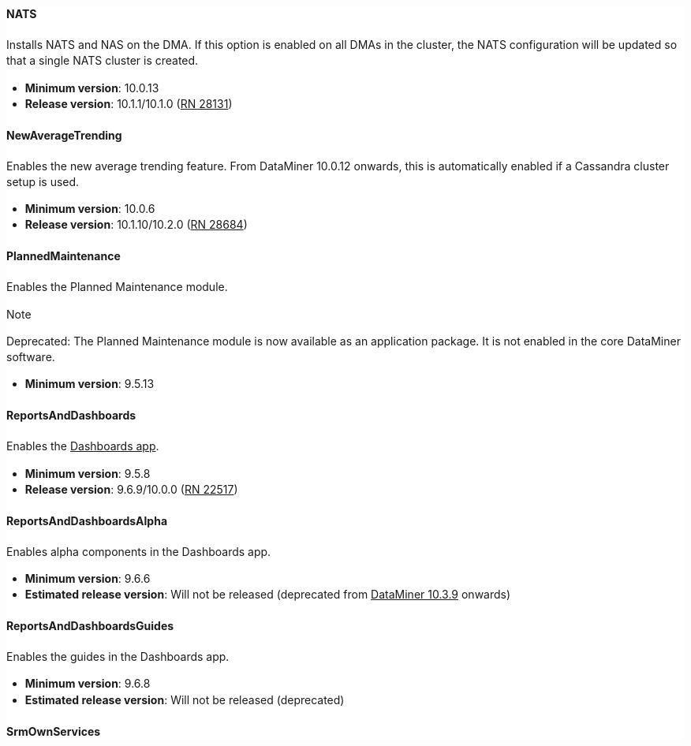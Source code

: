 #### NATS

Installs NATS and NAS on the DMA. If this option is enabled on all DMAs in the cluster, the NATS configuration will be updated so that a single NATS cluster is created.

- **Minimum version**: 10.0.13
- **Release version**: 10.1.1/10.1.0 ([RN 28131](xref:General_Feature_Release_10.1.1#gradual-introduction-of-inter-process-communication-via-nats-id-27496id-28082id-28131-id-28233))

#### NewAverageTrending

Enables the new average trending feature. From DataMiner 10.0.12 onwards, this is automatically enabled if a Cassandra cluster setup is used.

- **Minimum version**: 10.0.6
- **Release version**: 10.1.10/10.2.0 ([RN 28684](xref:General_Feature_Release_10.1.10#improved-average-trending-id-28684))

#### PlannedMaintenance

Enables the Planned Maintenance module.

> [!NOTE]
> Deprecated: The Planned Maintenance module is now available as an application package. It is not enabled in the core DataMiner software.

- **Minimum version**: 9.5.13

#### ReportsAndDashboards

Enables the [Dashboards app](xref:newR_D).

- **Minimum version**: 9.5.8
- **Release version**: 9.6.9/10.0.0 ([RN 22517](xref:General_Main_Release_10.0.0_new_features_4#new-dashboards-app-id-19638id-20719id-20739id-21182id-21199id-21213id-21220-id-21223id-21234id-21263id-21340id-21437id-21706id-21848id-21932id-21957-id-22072id-22117id-22273id-22325id-22517id-22672id-22761id-22855id-22874-id-23080-id-23097id-23131id-23161id-23173id-23176id-23245id-23249id-23293-id-23401id-23481id-23546id-23563id-23671-id-23692id-23747id-23754id-23839-id-24171))

#### ReportsAndDashboardsAlpha

Enables alpha components in the Dashboards app.

- **Minimum version**: 9.6.6
- **Estimated release version**: Will not be released (deprecated from [DataMiner 10.3.9](xref:Web_apps_Feature_Release_10.3.9#dashboards-app--low-code-apps-reportsanddashboardsalpha-soft-launch-option-is-now-deprecated-id-36894) onwards)

#### ReportsAndDashboardsGuides

Enables the guides in the Dashboards app.

- **Minimum version**: 9.6.8
- **Estimated release version**:  Will not be released (deprecated)

#### SrmOwnServices
